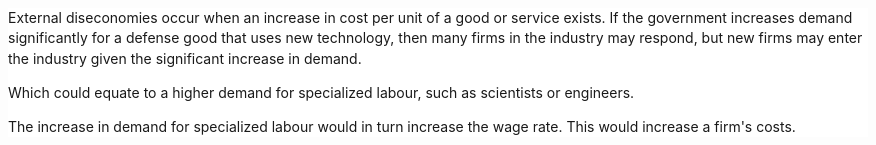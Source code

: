 External diseconomies occur when an increase in cost per unit of a good or service exists. If the government increases demand significantly for a defense good that uses new technology, then many firms in the industry may respond, but new firms may enter the industry given the significant increase in demand.

Which could equate to a higher demand for specialized labour, such as scientists or engineers.

The increase in demand for specialized labour would in turn increase the wage rate. This would increase a firm's costs.
